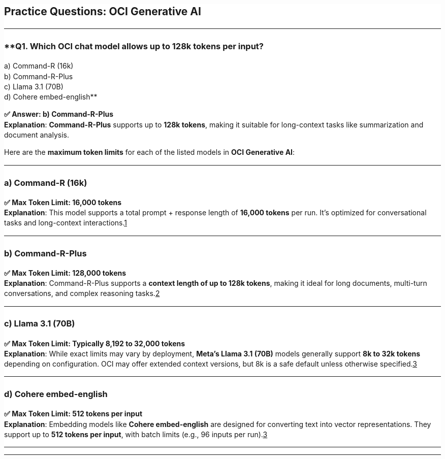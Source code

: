 ## **Practice Questions: OCI Generative AI**

---

### **Q1. Which OCI chat model allows up to 128k tokens per input?  
a) Command-R (16k)  
b) Command-R-Plus  
c) Llama 3.1 (70B)  
d) Cohere embed-english**

**✅ Answer: b) Command-R-Plus**  
**Explanation**: **Command-R-Plus** supports up to **128k tokens**, making it suitable for long-context tasks like summarization and document analysis.

Here are the **maximum token limits** for each of the listed models in **OCI Generative AI**:

---

### **a) Command-R (16k)**  
**✅ Max Token Limit: 16,000 tokens**  
**Explanation**: This model supports a total prompt + response length of **16,000 tokens** per run. It’s optimized for conversational tasks and long-context interactions.[1](https://docs.oracle.com/en-us/iaas/Content/generative-ai/cohere-command-r-16k.htm)

---

### **b) Command-R-Plus**  
**✅ Max Token Limit: 128,000 tokens**  
**Explanation**: Command-R-Plus supports a **context length of up to 128k tokens**, making it ideal for long documents, multi-turn conversations, and complex reasoning tasks.[2](https://stackoverflow.com/questions/78494027/max-token-limit-for-cohere-command-r-model)

---

### **c) Llama 3.1 (70B)**  
**✅ Max Token Limit: Typically 8,192 to 32,000 tokens**  
**Explanation**: While exact limits may vary by deployment, **Meta’s Llama 3.1 (70B)** models generally support **8k to 32k tokens** depending on configuration. OCI may offer extended context versions, but 8k is a safe default unless otherwise specified.[3](https://docs.oracle.com/en-us/iaas/Content/generative-ai/chat-models.htm)

---

### **d) Cohere embed-english**  
**✅ Max Token Limit: 512 tokens per input**  
**Explanation**: Embedding models like **Cohere embed-english** are designed for converting text into vector representations. They support up to **512 tokens per input**, with batch limits (e.g., 96 inputs per run).[3](https://docs.oracle.com/en-us/iaas/Content/generative-ai/chat-models.htm)

---
---
